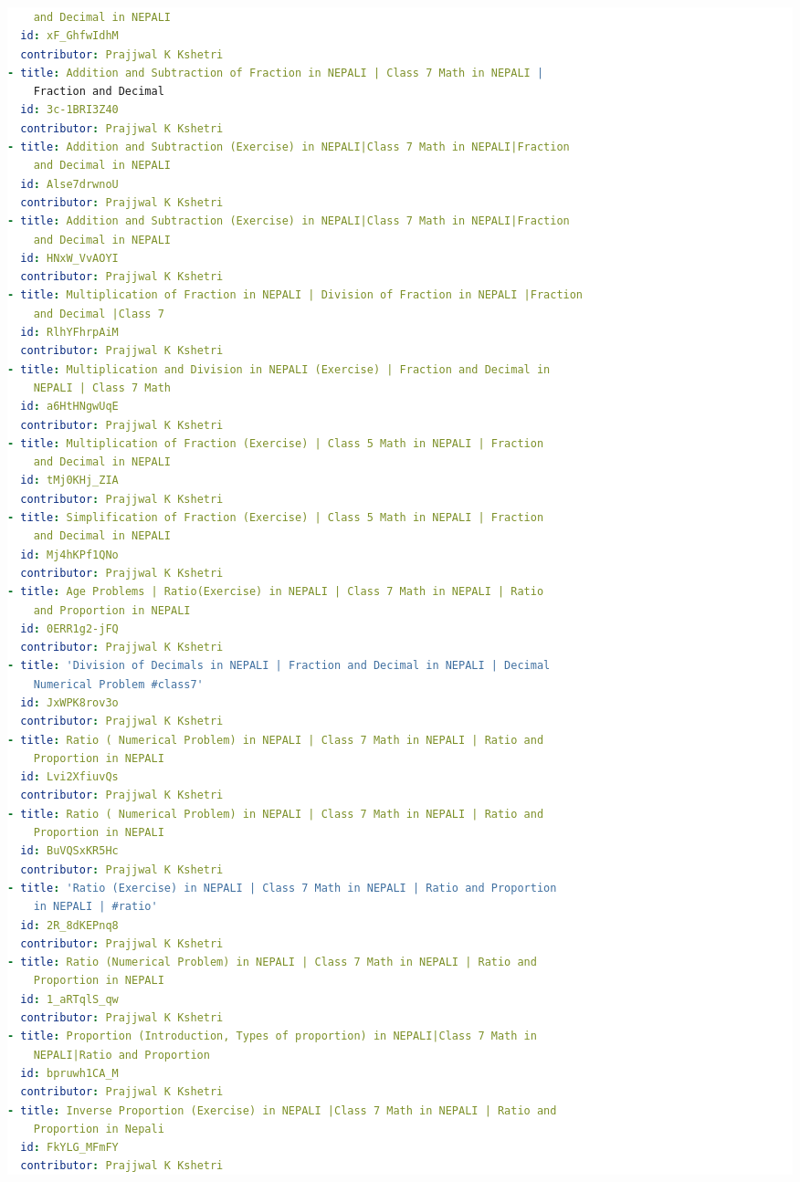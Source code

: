 ```yaml
    and Decimal in NEPALI
  id: xF_GhfwIdhM
  contributor: Prajjwal K Kshetri
- title: Addition and Subtraction of Fraction in NEPALI | Class 7 Math in NEPALI |
    Fraction and Decimal
  id: 3c-1BRI3Z40
  contributor: Prajjwal K Kshetri
- title: Addition and Subtraction (Exercise) in NEPALI|Class 7 Math in NEPALI|Fraction
    and Decimal in NEPALI
  id: Alse7drwnoU
  contributor: Prajjwal K Kshetri
- title: Addition and Subtraction (Exercise) in NEPALI|Class 7 Math in NEPALI|Fraction
    and Decimal in NEPALI
  id: HNxW_VvAOYI
  contributor: Prajjwal K Kshetri
- title: Multiplication of Fraction in NEPALI | Division of Fraction in NEPALI |Fraction
    and Decimal |Class 7
  id: RlhYFhrpAiM
  contributor: Prajjwal K Kshetri
- title: Multiplication and Division in NEPALI (Exercise) | Fraction and Decimal in
    NEPALI | Class 7 Math
  id: a6HtHNgwUqE
  contributor: Prajjwal K Kshetri
- title: Multiplication of Fraction (Exercise) | Class 5 Math in NEPALI | Fraction
    and Decimal in NEPALI
  id: tMj0KHj_ZIA
  contributor: Prajjwal K Kshetri
- title: Simplification of Fraction (Exercise) | Class 5 Math in NEPALI | Fraction
    and Decimal in NEPALI
  id: Mj4hKPf1QNo
  contributor: Prajjwal K Kshetri
- title: Age Problems | Ratio(Exercise) in NEPALI | Class 7 Math in NEPALI | Ratio
    and Proportion in NEPALI
  id: 0ERR1g2-jFQ
  contributor: Prajjwal K Kshetri
- title: 'Division of Decimals in NEPALI | Fraction and Decimal in NEPALI | Decimal
    Numerical Problem #class7'
  id: JxWPK8rov3o
  contributor: Prajjwal K Kshetri
- title: Ratio ( Numerical Problem) in NEPALI | Class 7 Math in NEPALI | Ratio and
    Proportion in NEPALI
  id: Lvi2XfiuvQs
  contributor: Prajjwal K Kshetri
- title: Ratio ( Numerical Problem) in NEPALI | Class 7 Math in NEPALI | Ratio and
    Proportion in NEPALI
  id: BuVQSxKR5Hc
  contributor: Prajjwal K Kshetri
- title: 'Ratio (Exercise) in NEPALI | Class 7 Math in NEPALI | Ratio and Proportion
    in NEPALI | #ratio'
  id: 2R_8dKEPnq8
  contributor: Prajjwal K Kshetri
- title: Ratio (Numerical Problem) in NEPALI | Class 7 Math in NEPALI | Ratio and
    Proportion in NEPALI
  id: 1_aRTqlS_qw
  contributor: Prajjwal K Kshetri
- title: Proportion (Introduction, Types of proportion) in NEPALI|Class 7 Math in
    NEPALI|Ratio and Proportion
  id: bpruwh1CA_M
  contributor: Prajjwal K Kshetri
- title: Inverse Proportion (Exercise) in NEPALI |Class 7 Math in NEPALI | Ratio and
    Proportion in Nepali
  id: FkYLG_MFmFY
  contributor: Prajjwal K Kshetri
```